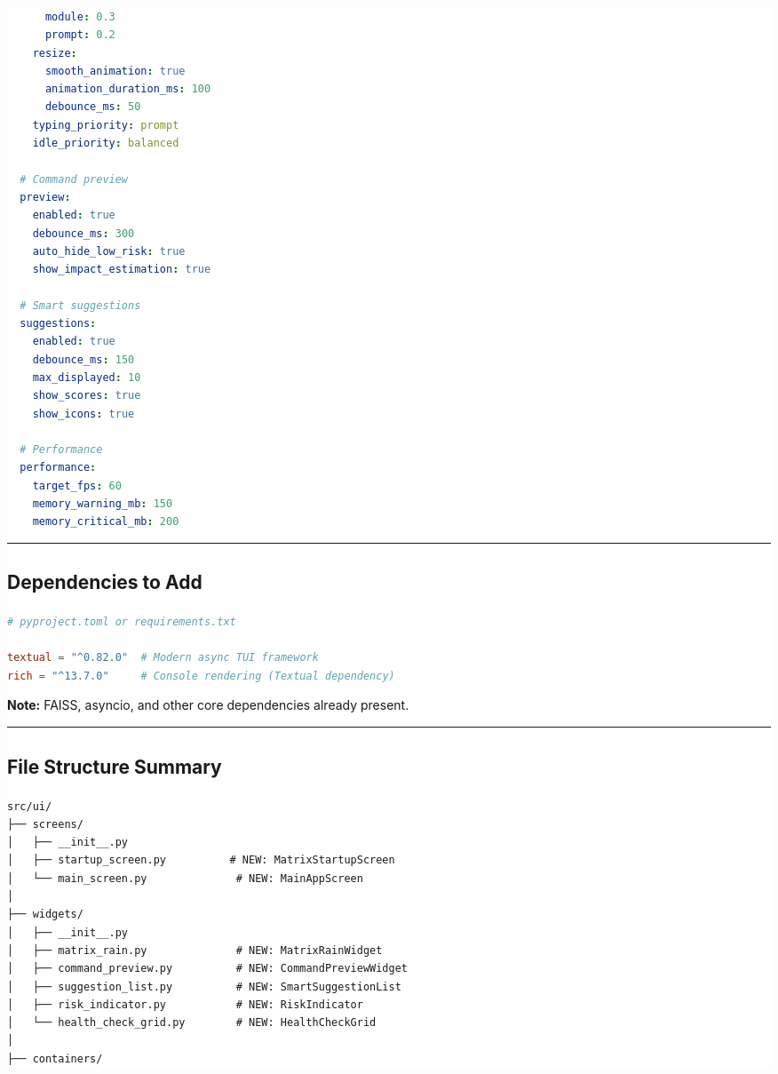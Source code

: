 ```yaml
      module: 0.3
      prompt: 0.2
    resize:
      smooth_animation: true
      animation_duration_ms: 100
      debounce_ms: 50
    typing_priority: prompt
    idle_priority: balanced

  # Command preview
  preview:
    enabled: true
    debounce_ms: 300
    auto_hide_low_risk: true
    show_impact_estimation: true

  # Smart suggestions
  suggestions:
    enabled: true
    debounce_ms: 150
    max_displayed: 10
    show_scores: true
    show_icons: true

  # Performance
  performance:
    target_fps: 60
    memory_warning_mb: 150
    memory_critical_mb: 200
```

---

## Dependencies to Add

```toml
# pyproject.toml or requirements.txt

textual = "^0.82.0"  # Modern async TUI framework
rich = "^13.7.0"     # Console rendering (Textual dependency)
```

**Note:** FAISS, asyncio, and other core dependencies already present.

---

## File Structure Summary

```
src/ui/
├── screens/
│   ├── __init__.py
│   ├── startup_screen.py          # NEW: MatrixStartupScreen
│   └── main_screen.py              # NEW: MainAppScreen
│
├── widgets/
│   ├── __init__.py
│   ├── matrix_rain.py              # NEW: MatrixRainWidget
│   ├── command_preview.py          # NEW: CommandPreviewWidget
│   ├── suggestion_list.py          # NEW: SmartSuggestionList
│   ├── risk_indicator.py           # NEW: RiskIndicator
│   └── health_check_grid.py        # NEW: HealthCheckGrid
│
├── containers/
```